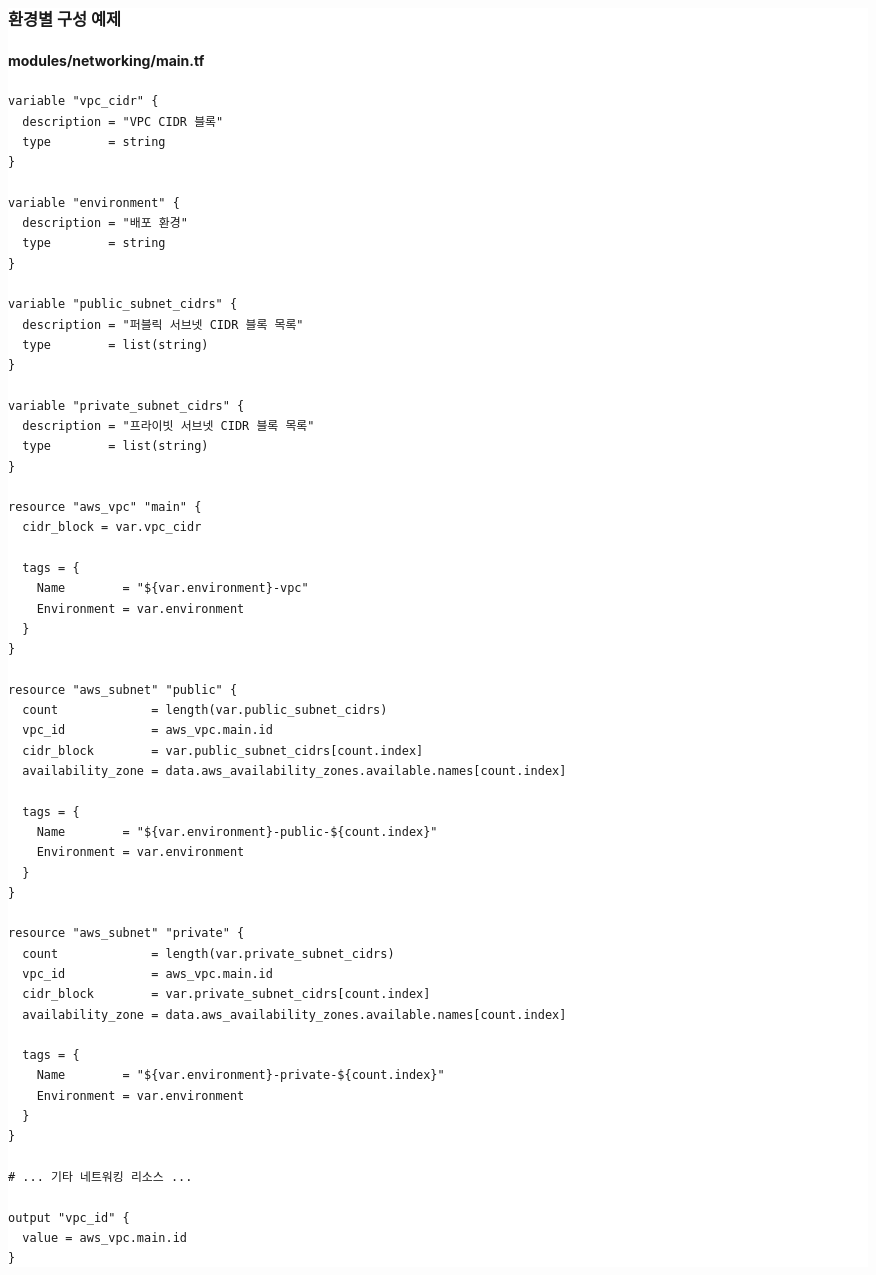 ### 환경별 구성 예제

#### modules/networking/main.tf

```hcl
variable "vpc_cidr" {
  description = "VPC CIDR 블록"
  type        = string
}

variable "environment" {
  description = "배포 환경"
  type        = string
}

variable "public_subnet_cidrs" {
  description = "퍼블릭 서브넷 CIDR 블록 목록"
  type        = list(string)
}

variable "private_subnet_cidrs" {
  description = "프라이빗 서브넷 CIDR 블록 목록"
  type        = list(string)
}

resource "aws_vpc" "main" {
  cidr_block = var.vpc_cidr
  
  tags = {
    Name        = "${var.environment}-vpc"
    Environment = var.environment
  }
}

resource "aws_subnet" "public" {
  count             = length(var.public_subnet_cidrs)
  vpc_id            = aws_vpc.main.id
  cidr_block        = var.public_subnet_cidrs[count.index]
  availability_zone = data.aws_availability_zones.available.names[count.index]
  
  tags = {
    Name        = "${var.environment}-public-${count.index}"
    Environment = var.environment
  }
}

resource "aws_subnet" "private" {
  count             = length(var.private_subnet_cidrs)
  vpc_id            = aws_vpc.main.id
  cidr_block        = var.private_subnet_cidrs[count.index]
  availability_zone = data.aws_availability_zones.available.names[count.index]
  
  tags = {
    Name        = "${var.environment}-private-${count.index}"
    Environment = var.environment
  }
}

# ... 기타 네트워킹 리소스 ...

output "vpc_id" {
  value = aws_vpc.main.id
}

```